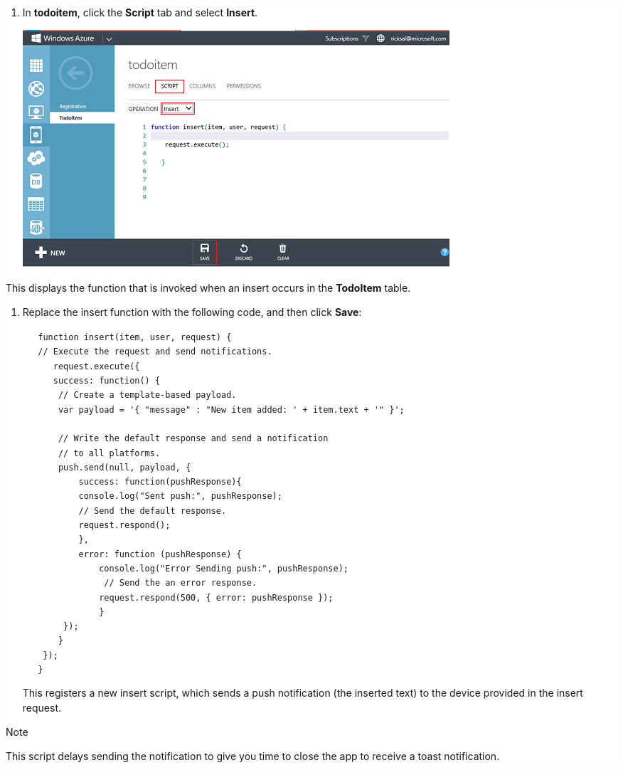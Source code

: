 1. In **todoitem**, click the **Script** tab and select **Insert**.
   
   ![](./media/partner-xamarin-mobile-services-xamarin-forms-get-started-push/mobile-insert-script-push2.png)

This displays the function that is invoked when an insert occurs in the **TodoItem** table.

1. Replace the insert function with the following code, and then click **Save**:
   
          function insert(item, user, request) {
          // Execute the request and send notifications.
             request.execute({
             success: function() {
              // Create a template-based payload.
              var payload = '{ "message" : "New item added: ' + item.text + '" }';
   
              // Write the default response and send a notification
              // to all platforms.
              push.send(null, payload, {
                  success: function(pushResponse){
                  console.log("Sent push:", pushResponse);
                  // Send the default response.
                  request.respond();
                  },
                  error: function (pushResponse) {
                      console.log("Error Sending push:", pushResponse);
                       // Send the an error response.
                      request.respond(500, { error: pushResponse });
                      }
               });
              }
           });
          }

    This registers a new insert script, which sends a push notification (the inserted text) to the device provided in the insert request.

> [!NOTE]
> This script delays sending the notification to give you time to close the app to receive a toast notification.
> 
> 


[Generate the certificate signing request]: #certificates
[Register your app and enable push notifications]: #register
[Create a provisioning profile for the app]: #profile
[Configure Mobile Services]: #configure-mobileServices
[Configure the Xamarin.iOS App]: #configure-app
[Update scripts to send push notifications]: #update-scripts
[Add push notifications to the app]: #add-push
[Insert data to receive notifications]: #test
[5]: ./media/partner-xamarin-mobile-services-xamarin-forms-get-started-push/mobile-services-ios-push-step5.png
[6]: ./media/partner-xamarin-mobile-services-xamarin-forms-get-started-push/mobile-services-ios-push-step6.png
[7]: ./media/partner-xamarin-mobile-services-xamarin-forms-get-started-push/mobile-services-ios-push-step7.png
[9]: ./media/partner-xamarin-mobile-services-xamarin-forms-get-started-push/mobile-services-ios-push-step9.png
[10]: ./media/partner-xamarin-mobile-services-xamarin-forms-get-started-push/mobile-services-ios-push-step10.png
[17]: ./media/partner-xamarin-mobile-services-xamarin-forms-get-started-push/mobile-services-ios-push-step17.png
[18]: ./media/partner-xamarin-mobile-services-xamarin-forms-get-started-push/mobile-services-selection.png
[19]: ./media/partner-xamarin-mobile-services-xamarin-forms-get-started-push/mobile-push-tab-ios.png
[20]: ./media/partner-xamarin-mobile-services-xamarin-forms-get-started-push/mobile-push-tab-ios-upload.png
[21]: ./media/partner-xamarin-mobile-services-xamarin-forms-get-started-push/mobile-portal-data-tables.png
[22]: ./media/partner-xamarin-mobile-services-xamarin-forms-get-started-push/mobile-insert-script-push2.png
[23]: ./media/partner-xamarin-mobile-services-xamarin-forms-get-started-push/mobile-quickstart-push1-ios.png
[24]: ./media/partner-xamarin-mobile-services-xamarin-forms-get-started-push/mobile-quickstart-push2-ios.png
[25]: ./media/partner-xamarin-mobile-services-xamarin-forms-get-started-push/mobile-quickstart-push3-ios.png
[26]: ./media/partner-xamarin-mobile-services-xamarin-forms-get-started-push/mobile-quickstart-push4-ios.png
[28]: ./media/partner-xamarin-mobile-services-xamarin-forms-get-started-push/mobile-services-ios-push-step18.png
[101]: ./media/partner-xamarin-mobile-services-xamarin-forms-get-started-push/mobile-services-ios-push-01.png
[102]: ./media/partner-xamarin-mobile-services-xamarin-forms-get-started-push/mobile-services-ios-push-02.png
[103]: ./media/partner-xamarin-mobile-services-xamarin-forms-get-started-push/mobile-services-ios-push-03.png
[104]: ./media/partner-xamarin-mobile-services-xamarin-forms-get-started-push/mobile-services-ios-push-04.png
[105]: ./media/partner-xamarin-mobile-services-xamarin-forms-get-started-push/mobile-services-ios-push-05.png
[106]: ./media/partner-xamarin-mobile-services-xamarin-forms-get-started-push/mobile-services-ios-push-06.png
[107]: ./media/partner-xamarin-mobile-services-xamarin-forms-get-started-push/mobile-services-ios-push-07.png
[108]: ./media/partner-xamarin-mobile-services-xamarin-forms-get-started-push/mobile-services-ios-push-08.png
[110]: ./media/partner-xamarin-mobile-services-xamarin-forms-get-started-push/mobile-services-ios-push-10.png
[111]: ./media/partner-xamarin-mobile-services-xamarin-forms-get-started-push/mobile-services-ios-push-11.png
[112]: ./media/partner-xamarin-mobile-services-xamarin-forms-get-started-push/mobile-services-ios-push-12.png
[113]: ./media/partner-xamarin-mobile-services-xamarin-forms-get-started-push/mobile-services-ios-push-13.png
[114]: ./media/partner-xamarin-mobile-services-xamarin-forms-get-started-push/mobile-services-ios-push-14.png
[115]: ./media/partner-xamarin-mobile-services-xamarin-forms-get-started-push/mobile-services-ios-push-15.png
[116]: ./media/partner-xamarin-mobile-services-xamarin-forms-get-started-push/mobile-services-ios-push-16.png
[117]: ./media/partner-xamarin-mobile-services-xamarin-forms-get-started-push/mobile-services-ios-push-17.png
[Xamarin Studio]: http://xamarin.com/download
[Install Xcode]: https://go.microsoft.com/fwLink/p/?LinkID=266532
[iOS Provisioning Portal]: http://go.microsoft.com/fwlink/p/?LinkId=272456
[Mobile Services iOS SDK]: https://go.microsoft.com/fwLink/p/?LinkID=266533
[Apple Push Notification Service]: http://go.microsoft.com/fwlink/p/?LinkId=272584
[Get started with Mobile Services]: mobile-services-ios-get-started.md
[Xamarin Device Provisioning]: http://developer.xamarin.com/guides/ios/getting_started/installation/device_provisioning/
[Azure classic portal]: https://manage.windowsazure.com/
[apns object]: http://go.microsoft.com/fwlink/p/?LinkId=272333
[Azure Mobile Services Component]: http://components.xamarin.com/view/azure-mobile-services/
[completed example project]: http://go.microsoft.com/fwlink/p/?LinkId=331303
[Google Cloud Messaging Client Component]: http://components.xamarin.com/view/GCMClient/
[Xamarin.Forms Azure Push Notification Starter Sample]: https://github.com/Azure/mobile-services-samples/tree/master/TodoListXamarinForms
[Completed Xamarin.Forms Azure Push Notification Sample]: https://github.com/Azure/mobile-services-samples/tree/master/GettingStartedWithPushXamarinForms
